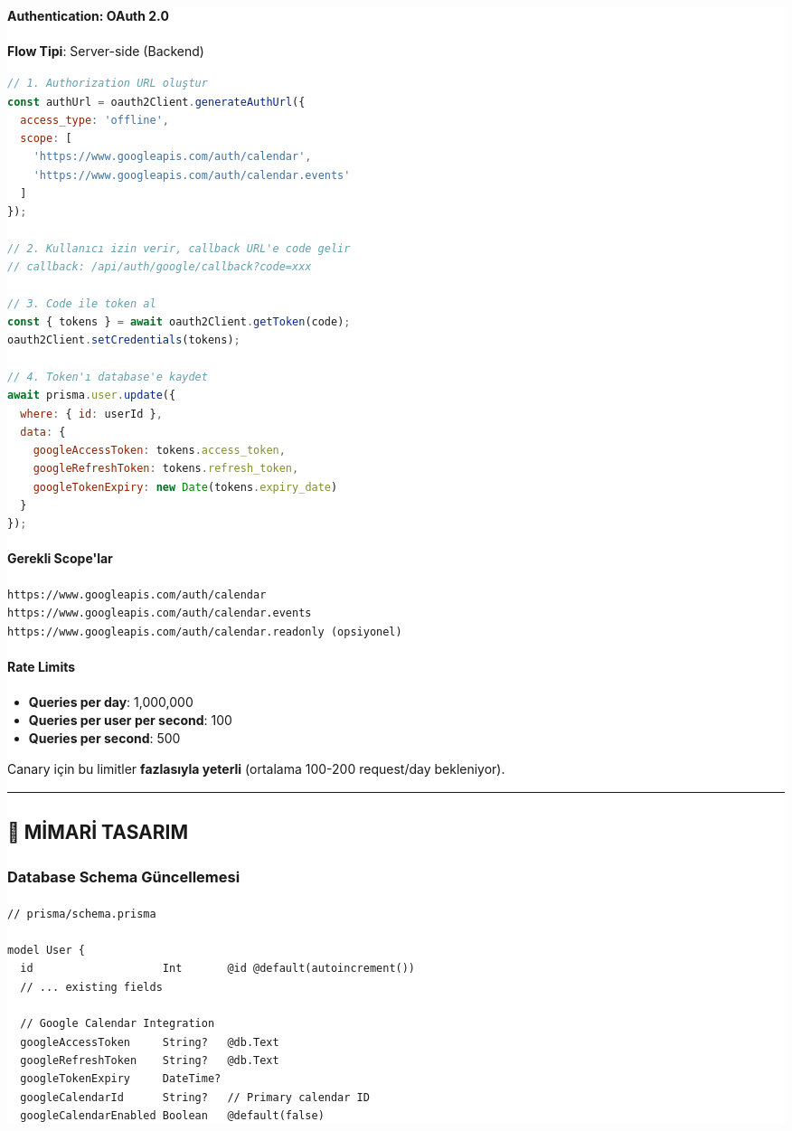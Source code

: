 #### **Authentication: OAuth 2.0**

**Flow Tipi**: Server-side (Backend)

```javascript
// 1. Authorization URL oluştur
const authUrl = oauth2Client.generateAuthUrl({
  access_type: 'offline',
  scope: [
    'https://www.googleapis.com/auth/calendar',
    'https://www.googleapis.com/auth/calendar.events'
  ]
});

// 2. Kullanıcı izin verir, callback URL'e code gelir
// callback: /api/auth/google/callback?code=xxx

// 3. Code ile token al
const { tokens } = await oauth2Client.getToken(code);
oauth2Client.setCredentials(tokens);

// 4. Token'ı database'e kaydet
await prisma.user.update({
  where: { id: userId },
  data: {
    googleAccessToken: tokens.access_token,
    googleRefreshToken: tokens.refresh_token,
    googleTokenExpiry: new Date(tokens.expiry_date)
  }
});
```

#### **Gerekli Scope'lar**
```
https://www.googleapis.com/auth/calendar
https://www.googleapis.com/auth/calendar.events
https://www.googleapis.com/auth/calendar.readonly (opsiyonel)
```

#### **Rate Limits**
- **Queries per day**: 1,000,000
- **Queries per user per second**: 100
- **Queries per second**: 500

Canary için bu limitler **fazlasıyla yeterli** (ortalama 100-200 request/day bekleniyor).

---

## 📐 MİMARİ TASARIM

### Database Schema Güncellemesi

```prisma
// prisma/schema.prisma

model User {
  id                    Int       @id @default(autoincrement())
  // ... existing fields
  
  // Google Calendar Integration
  googleAccessToken     String?   @db.Text
  googleRefreshToken    String?   @db.Text
  googleTokenExpiry     DateTime?
  googleCalendarId      String?   // Primary calendar ID
  googleCalendarEnabled Boolean   @default(false)
```